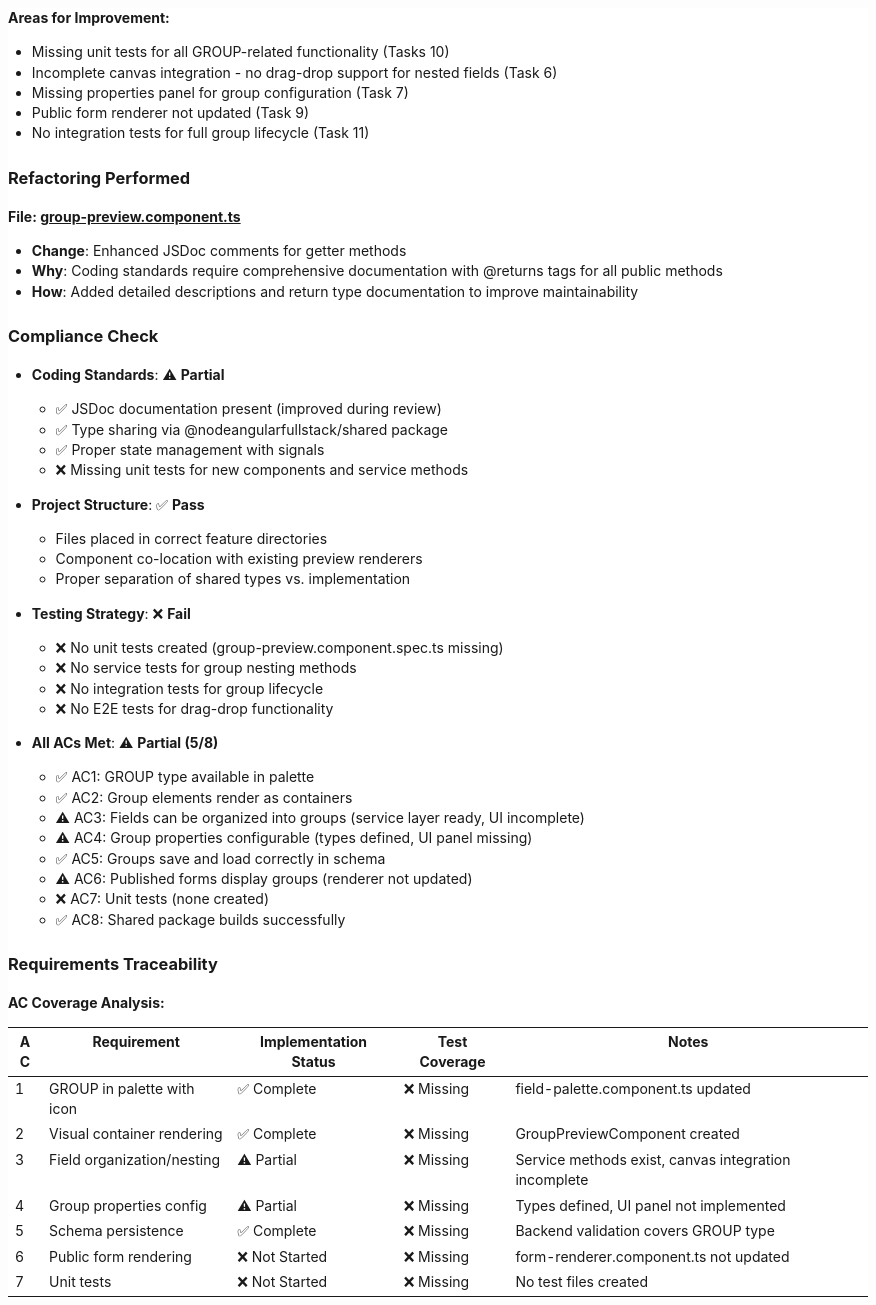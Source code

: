 **Areas for Improvement:**

- Missing unit tests for all GROUP-related functionality (Tasks 10)
- Incomplete canvas integration - no drag-drop support for nested fields (Task 6)
- Missing properties panel for group configuration (Task 7)
- Public form renderer not updated (Task 9)
- No integration tests for full group lifecycle (Task 11)

### Refactoring Performed

**File:
[group-preview.component.ts](apps/web/src/app/features/tools/components/form-builder/form-canvas/field-preview-renderer/group-preview.component.ts)**

- **Change**: Enhanced JSDoc comments for getter methods
- **Why**: Coding standards require comprehensive documentation with @returns tags for all public
  methods
- **How**: Added detailed descriptions and return type documentation to improve maintainability

### Compliance Check

- **Coding Standards**: ⚠️ **Partial**
  - ✅ JSDoc documentation present (improved during review)
  - ✅ Type sharing via @nodeangularfullstack/shared package
  - ✅ Proper state management with signals
  - ❌ Missing unit tests for new components and service methods

- **Project Structure**: ✅ **Pass**
  - Files placed in correct feature directories
  - Component co-location with existing preview renderers
  - Proper separation of shared types vs. implementation

- **Testing Strategy**: ❌ **Fail**
  - ❌ No unit tests created (group-preview.component.spec.ts missing)
  - ❌ No service tests for group nesting methods
  - ❌ No integration tests for group lifecycle
  - ❌ No E2E tests for drag-drop functionality

- **All ACs Met**: ⚠️ **Partial (5/8)**
  - ✅ AC1: GROUP type available in palette
  - ✅ AC2: Group elements render as containers
  - ⚠️ AC3: Fields can be organized into groups (service layer ready, UI incomplete)
  - ⚠️ AC4: Group properties configurable (types defined, UI panel missing)
  - ✅ AC5: Groups save and load correctly in schema
  - ⚠️ AC6: Published forms display groups (renderer not updated)
  - ❌ AC7: Unit tests (none created)
  - ✅ AC8: Shared package builds successfully

### Requirements Traceability

**AC Coverage Analysis:**

| AC  | Requirement                | Implementation Status | Test Coverage | Notes                                                |
| --- | -------------------------- | --------------------- | ------------- | ---------------------------------------------------- |
| 1   | GROUP in palette with icon | ✅ Complete           | ❌ Missing    | field-palette.component.ts updated                   |
| 2   | Visual container rendering | ✅ Complete           | ❌ Missing    | GroupPreviewComponent created                        |
| 3   | Field organization/nesting | ⚠️ Partial            | ❌ Missing    | Service methods exist, canvas integration incomplete |
| 4   | Group properties config    | ⚠️ Partial            | ❌ Missing    | Types defined, UI panel not implemented              |
| 5   | Schema persistence         | ✅ Complete           | ❌ Missing    | Backend validation covers GROUP type                 |
| 6   | Public form rendering      | ❌ Not Started        | ❌ Missing    | form-renderer.component.ts not updated               |
| 7   | Unit tests                 | ❌ Not Started        | ❌ Missing    | No test files created                                |